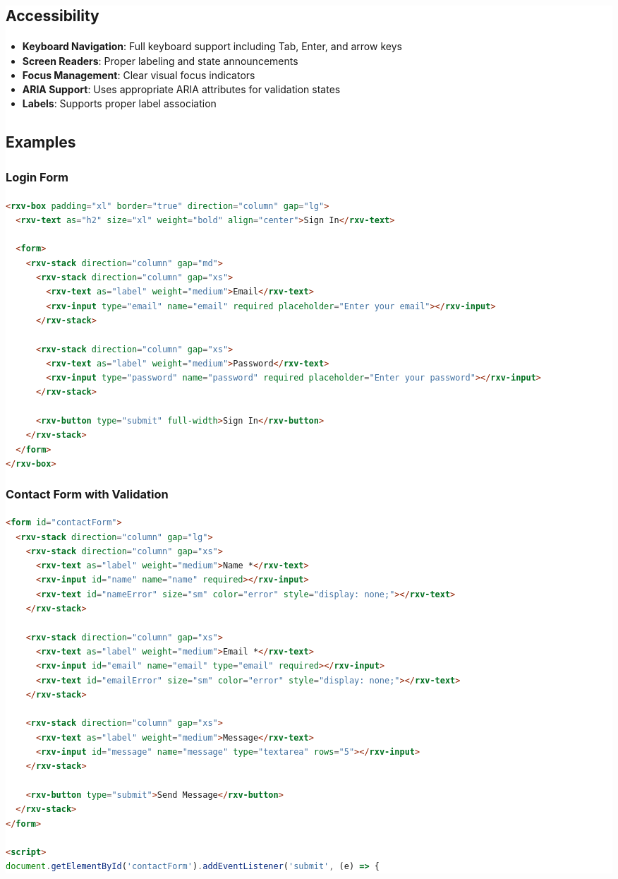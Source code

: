 ## Accessibility

- **Keyboard Navigation**: Full keyboard support including Tab, Enter, and arrow keys
- **Screen Readers**: Proper labeling and state announcements
- **Focus Management**: Clear visual focus indicators
- **ARIA Support**: Uses appropriate ARIA attributes for validation states
- **Labels**: Supports proper label association

## Examples

### Login Form

```html
<rxv-box padding="xl" border="true" direction="column" gap="lg">
  <rxv-text as="h2" size="xl" weight="bold" align="center">Sign In</rxv-text>
  
  <form>
    <rxv-stack direction="column" gap="md">
      <rxv-stack direction="column" gap="xs">
        <rxv-text as="label" weight="medium">Email</rxv-text>
        <rxv-input type="email" name="email" required placeholder="Enter your email"></rxv-input>
      </rxv-stack>
      
      <rxv-stack direction="column" gap="xs">
        <rxv-text as="label" weight="medium">Password</rxv-text>
        <rxv-input type="password" name="password" required placeholder="Enter your password"></rxv-input>
      </rxv-stack>
      
      <rxv-button type="submit" full-width>Sign In</rxv-button>
    </rxv-stack>
  </form>
</rxv-box>
```

### Contact Form with Validation

```html
<form id="contactForm">
  <rxv-stack direction="column" gap="lg">
    <rxv-stack direction="column" gap="xs">
      <rxv-text as="label" weight="medium">Name *</rxv-text>
      <rxv-input id="name" name="name" required></rxv-input>
      <rxv-text id="nameError" size="sm" color="error" style="display: none;"></rxv-text>
    </rxv-stack>
    
    <rxv-stack direction="column" gap="xs">
      <rxv-text as="label" weight="medium">Email *</rxv-text>
      <rxv-input id="email" name="email" type="email" required></rxv-input>
      <rxv-text id="emailError" size="sm" color="error" style="display: none;"></rxv-text>
    </rxv-stack>
    
    <rxv-stack direction="column" gap="xs">
      <rxv-text as="label" weight="medium">Message</rxv-text>
      <rxv-input id="message" name="message" type="textarea" rows="5"></rxv-input>
    </rxv-stack>
    
    <rxv-button type="submit">Send Message</rxv-button>
  </rxv-stack>
</form>

<script>
document.getElementById('contactForm').addEventListener('submit', (e) => {
```